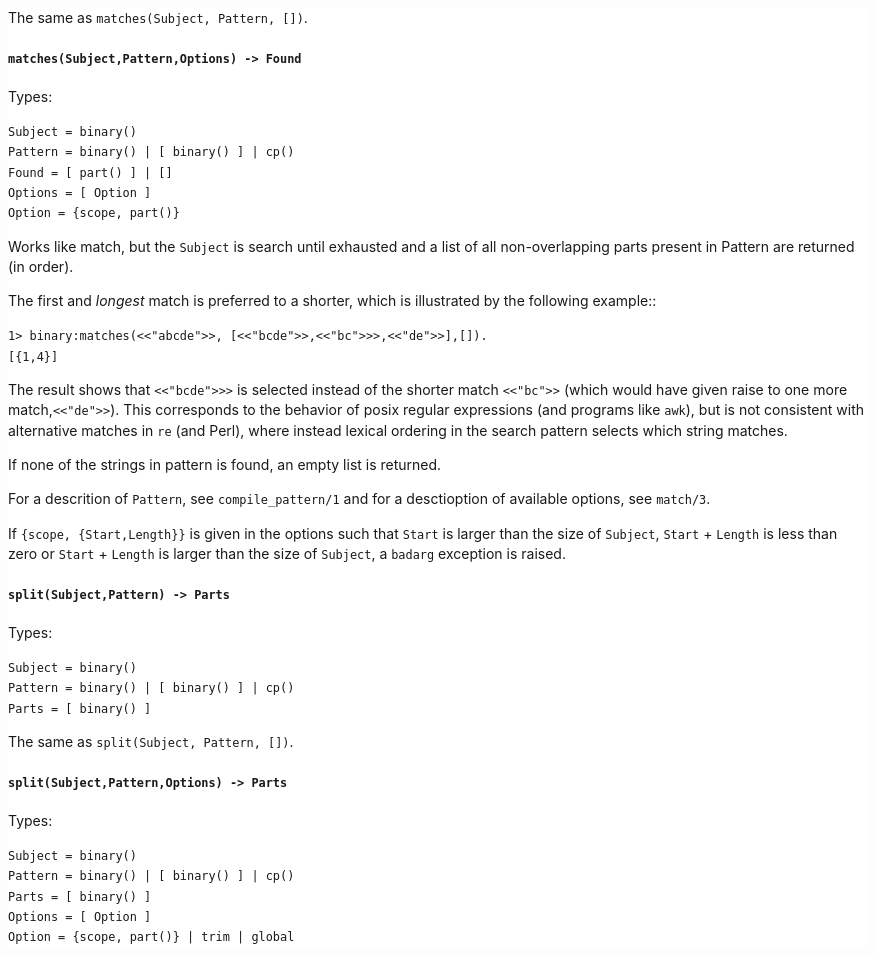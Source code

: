 The same as ``matches(Subject, Pattern, [])``.

#### ``matches(Subject,Pattern,Options) -> Found``

Types:

    Subject = binary()
    Pattern = binary() | [ binary() ] | cp()
    Found = [ part() ] | []
    Options = [ Option ]
    Option = {scope, part()}

Works like match, but the ``Subject`` is search until exhausted and
a list of all non-overlapping parts present in Pattern are returned (in order).

The first and *longest* match is preferred
to a shorter, which is illustrated by the following example::

    1> binary:matches(<<"abcde">>, [<<"bcde">>,<<"bc">>>,<<"de">>],[]).
    [{1,4}]

The result shows that ``<<"bcde">>>`` is selected instead of the
shorter match ``<<"bc">>`` (which would have given raise to one more
match,``<<"de">>``). This corresponds to the behavior of
posix regular expressions (and programs like ``awk``), but is not
consistent with alternative matches in ``re`` (and Perl), where
instead lexical ordering in the search pattern selects which string
matches.

If none of the strings in pattern is found, an empty list is returned.

For a descrition of ``Pattern``, see ``compile_pattern/1`` and for a
desctioption of available options, see ``match/3``.

If ``{scope, {Start,Length}}`` is given in the options such that
``Start`` is larger than the size of ``Subject``, ``Start`` +
``Length`` is less than zero or ``Start`` + ``Length`` is larger than
the size of ``Subject``, a ``badarg`` exception is raised.

#### ``split(Subject,Pattern) -> Parts``

Types:

    Subject = binary()
    Pattern = binary() | [ binary() ] | cp()
    Parts = [ binary() ]

The same as ``split(Subject, Pattern, [])``.

#### ``split(Subject,Pattern,Options) -> Parts``

Types:

    Subject = binary()
    Pattern = binary() | [ binary() ] | cp()
    Parts = [ binary() ]
    Options = [ Option ]
    Option = {scope, part()} | trim | global


[EEP 9]: eep-0009.md
[EEP 11]: eep-0011.md
[CCA3.0]: http://creativecommons.org/licenses/by/3.0/
[EmacsVar]: <> "Local Variables:"
[EmacsVar]: <> "mode: indented-text"
[EmacsVar]: <> "indent-tabs-mode: nil"
[EmacsVar]: <> "sentence-end-double-space: t"
[EmacsVar]: <> "fill-column: 70"
[EmacsVar]: <> "coding: utf-8"
[EmacsVar]: <> "End:"